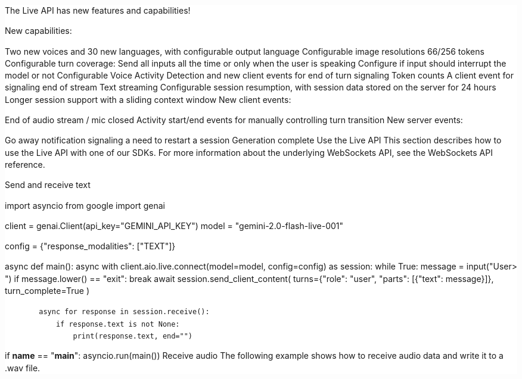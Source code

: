 
The Live API has new features and capabilities!

New capabilities:

Two new voices and 30 new languages, with configurable output language
Configurable image resolutions 66/256 tokens
Configurable turn coverage: Send all inputs all the time or only when the user is speaking
Configure if input should interrupt the model or not
Configurable Voice Activity Detection and new client events for end of turn signaling
Token counts
A client event for signaling end of stream
Text streaming
Configurable session resumption, with session data stored on the server for 24 hours
Longer session support with a sliding context window
New client events:

End of audio stream / mic closed
Activity start/end events for manually controlling turn transition
New server events:

Go away notification signaling a need to restart a session
Generation complete
Use the Live API
This section describes how to use the Live API with one of our SDKs. For more information about the underlying WebSockets API, see the WebSockets API reference.

Send and receive text

import asyncio
from google import genai

client = genai.Client(api_key="GEMINI_API_KEY")
model = "gemini-2.0-flash-live-001"

config = {"response_modalities": ["TEXT"]}

async def main():
    async with client.aio.live.connect(model=model, config=config) as session:
        while True:
            message = input("User> ")
            if message.lower() == "exit":
                break
            await session.send_client_content(
                turns={"role": "user", "parts": [{"text": message}]}, turn_complete=True
            )

            async for response in session.receive():
                if response.text is not None:
                    print(response.text, end="")

if __name__ == "__main__":
    asyncio.run(main())
Receive audio
The following example shows how to receive audio data and write it to a .wav file.

